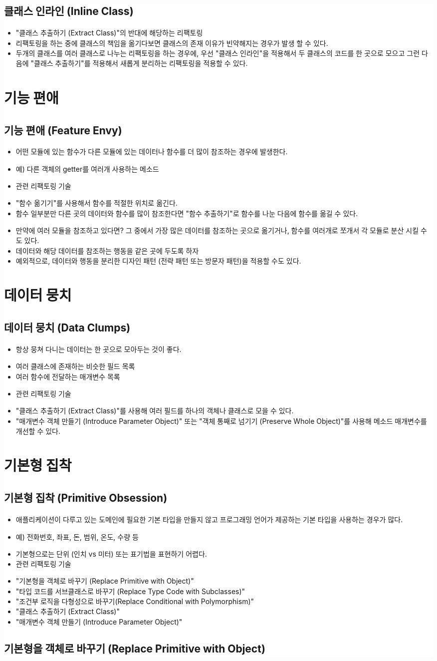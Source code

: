 ## 클래스 인라인 (Inline Class)

* "클래스 추출하기 (Extract Class)"의 반대에 해당하는 리팩토링
* 리팩토링을 하는 중에 클래스의 책임을 옮기다보면 클래스의 존재 이유가 빈약해지는 경우가 발생 할 수 있다.
* 두개의 클래스를 여러 클래스로 나누는 리팩토링을 하는 경우에, 우선 "클래스 인라인"을 적용해서 두 클래스의 코드를 한 곳으로 모으고 그런 다음에 "클래스 추출하기"를 적용해서 새롭게 분리하는 리팩토링을 적용할 수 있다.

# 기능 편애
## 기능 편애 (Feature Envy)

* 어떤 모듈에 있는 함수가 다른 모듈에 있는 데이터나 함수를 더 많이 참조하는 경우에 발생한다.
 - 예) 다른 객체의 getter를 여러개 사용하는 메소드
* 관련 리팩토링 기술
 - "함수 옮기기"를 사용해서 함수를 적절한 위치로 옮긴다.
 - 함수 일부분만 다른 곳의 데이터와 함수를 많이 참조한다면 "함수 추출하기"로 함수를 나눈 다음에 함수를 옮길 수 있다.
* 만약에 여러 모듈을 참조하고 있다면? 그 중에서 가장 많은 데이터를 참조하는 곳으로 옮기거나, 함수를 여러개로 쪼개서 각 모듈로 분산 시킬 수도 있다.
* 데이터와 해당 데이터를 참조하는 행동을 같은 곳에 두도록 하자
* 예외적으로, 데이터와 행동을 분리한 디자인 패턴 (전략 패턴 또는 방문자 패턴)을 적용할 수도 있다.

# 데이터 뭉치
## 데이터 뭉치 (Data Clumps)

* 항상 뭉쳐 다니는 데이터는 한 곳으로 모아두는 것이 좋다.
 - 여러 클래스에 존재하는 비슷한 필드 목록
 - 여러 함수에 전달하는 매개변수 목록
* 관련 리팩토링 기술
 - "클래스 추출하기 (Extract Class)"를 사용해 여러 필드를 하나의 객체나 클래스로 모을 수 있다.
 - "매개변수 객체 만들기 (Introduce Parameter Object)" 또는 "객체 통째로 넘기기 (Preserve Whole Object)"를 사용해 메소드 매개변수를 개선할 수 있다.

# 기본형 집착
## 기본형 집착 (Primitive Obsession)

* 애플리케이션이 다루고 있는 도메인에 필요한 기본 타입을 만들지 않고 프로그래밍 언어가 제공하는 기본 타입을 사용하는 경우가 많다.
 - 예) 전화번호, 좌표, 돈, 범위, 온도, 수량 등
* 기본형으로는 단위 (인치 vs 미터) 또는 표기법을 표현하기 어렵다.
* 관련 리팩토링 기술
 - "기본형을 객체로 바꾸기 (Replace Primitive with Object)"
 - "타입 코드를 서브클래스로 바꾸기 (Replace Type Code with Subclasses)"
 - "조건부 로직을 다형성으로 바꾸기(Replace Conditional with Polymorphism)"
 - "클래스 추출하기 (Extract Class)"
 - "매개변수 객체 만들기 (Introduce Parameter Object)"

## 기본형을 객체로 바꾸기 (Replace Primitive with Object)
